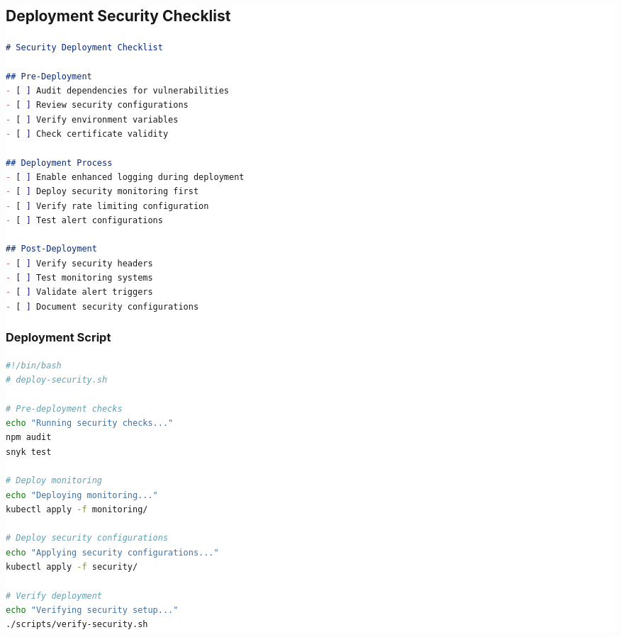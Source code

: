 ## Deployment Security Checklist

```markdown
# Security Deployment Checklist

## Pre-Deployment
- [ ] Audit dependencies for vulnerabilities
- [ ] Review security configurations
- [ ] Verify environment variables
- [ ] Check certificate validity

## Deployment Process
- [ ] Enable enhanced logging during deployment
- [ ] Deploy security monitoring first
- [ ] Verify rate limiting configuration
- [ ] Test alert configurations

## Post-Deployment
- [ ] Verify security headers
- [ ] Test monitoring systems
- [ ] Validate alert triggers
- [ ] Document security configurations
```

### Deployment Script

```bash
#!/bin/bash
# deploy-security.sh

# Pre-deployment checks
echo "Running security checks..."
npm audit
snyk test

# Deploy monitoring
echo "Deploying monitoring..."
kubectl apply -f monitoring/

# Deploy security configurations
echo "Applying security configurations..."
kubectl apply -f security/

# Verify deployment
echo "Verifying security setup..."
./scripts/verify-security.sh
```

